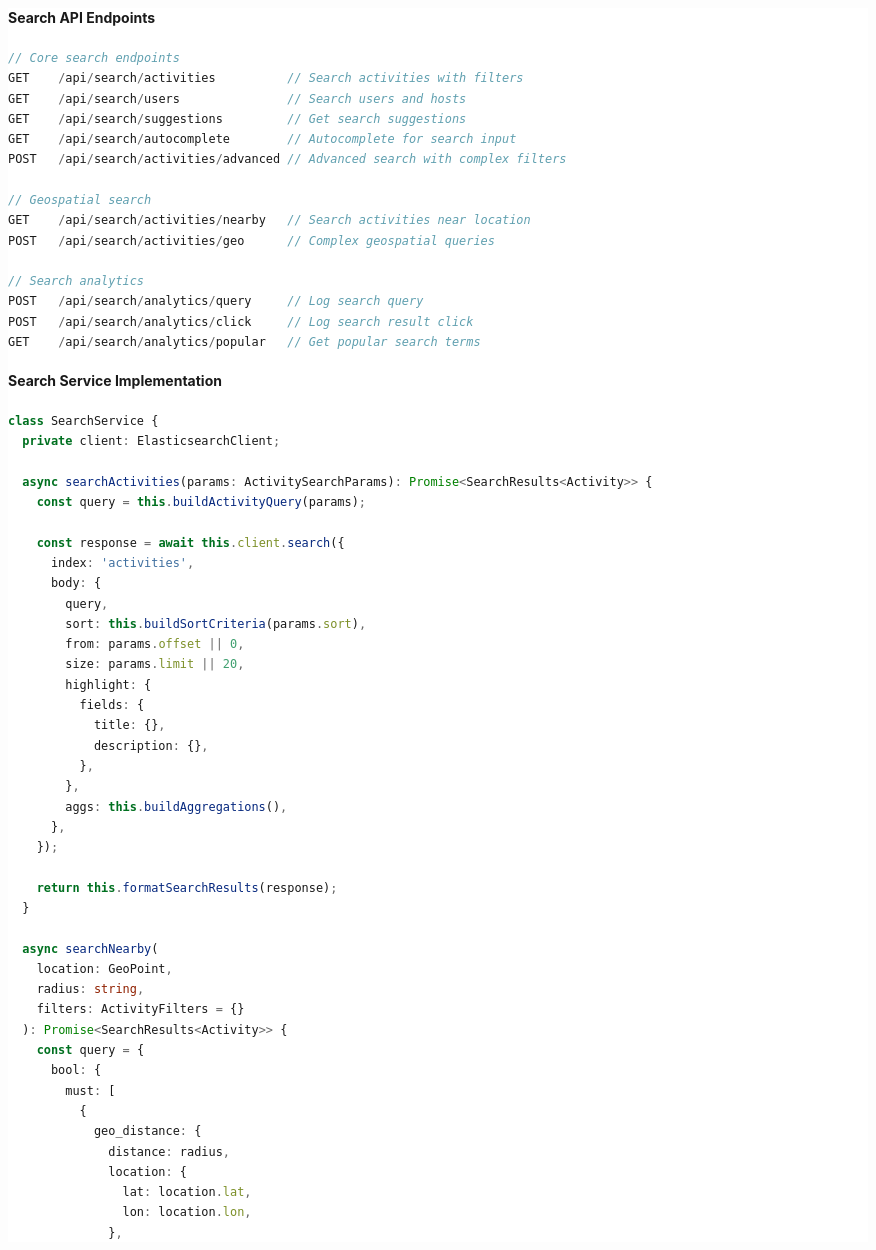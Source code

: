 ```yaml
```

#### Search API Endpoints
```typescript
// Core search endpoints
GET    /api/search/activities          // Search activities with filters
GET    /api/search/users               // Search users and hosts
GET    /api/search/suggestions         // Get search suggestions
GET    /api/search/autocomplete        // Autocomplete for search input
POST   /api/search/activities/advanced // Advanced search with complex filters

// Geospatial search
GET    /api/search/activities/nearby   // Search activities near location
POST   /api/search/activities/geo      // Complex geospatial queries

// Search analytics
POST   /api/search/analytics/query     // Log search query
POST   /api/search/analytics/click     // Log search result click
GET    /api/search/analytics/popular   // Get popular search terms
```

#### Search Service Implementation
```typescript
class SearchService {
  private client: ElasticsearchClient;
  
  async searchActivities(params: ActivitySearchParams): Promise<SearchResults<Activity>> {
    const query = this.buildActivityQuery(params);
    
    const response = await this.client.search({
      index: 'activities',
      body: {
        query,
        sort: this.buildSortCriteria(params.sort),
        from: params.offset || 0,
        size: params.limit || 20,
        highlight: {
          fields: {
            title: {},
            description: {},
          },
        },
        aggs: this.buildAggregations(),
      },
    });
    
    return this.formatSearchResults(response);
  }
  
  async searchNearby(
    location: GeoPoint,
    radius: string,
    filters: ActivityFilters = {}
  ): Promise<SearchResults<Activity>> {
    const query = {
      bool: {
        must: [
          {
            geo_distance: {
              distance: radius,
              location: {
                lat: location.lat,
                lon: location.lon,
              },
```